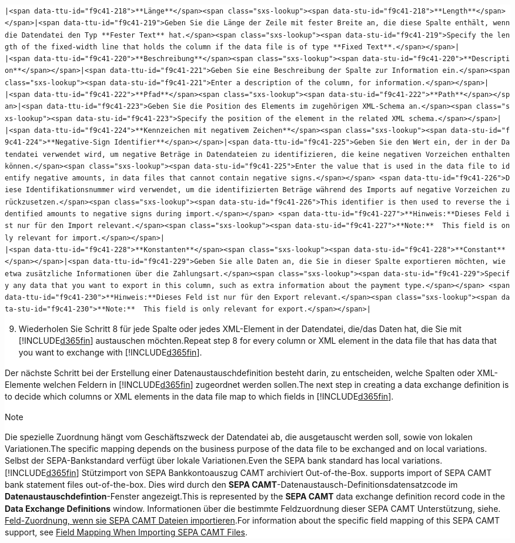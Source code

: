     |<span data-ttu-id="f9c41-218">**Länge**</span><span class="sxs-lookup"><span data-stu-id="f9c41-218">**Length**</span></span>|<span data-ttu-id="f9c41-219">Geben Sie die Länge der Zeile mit fester Breite an, die diese Spalte enthält, wenn die Datendatei den Typ **Fester Text** hat.</span><span class="sxs-lookup"><span data-stu-id="f9c41-219">Specify the length of the fixed-width line that holds the column if the data file is of type **Fixed Text**.</span></span>|  
    |<span data-ttu-id="f9c41-220">**Beschreibung**</span><span class="sxs-lookup"><span data-stu-id="f9c41-220">**Description**</span></span>|<span data-ttu-id="f9c41-221">Geben Sie eine Beschreibung der Spalte zur Information ein.</span><span class="sxs-lookup"><span data-stu-id="f9c41-221">Enter a description of the column, for information.</span></span>|  
    |<span data-ttu-id="f9c41-222">**Pfad**</span><span class="sxs-lookup"><span data-stu-id="f9c41-222">**Path**</span></span>|<span data-ttu-id="f9c41-223">Geben Sie die Position des Elements im zugehörigen XML-Schema an.</span><span class="sxs-lookup"><span data-stu-id="f9c41-223">Specify the position of the element in the related XML schema.</span></span>|  
    |<span data-ttu-id="f9c41-224">**Kennzeichen mit negativem Zeichen**</span><span class="sxs-lookup"><span data-stu-id="f9c41-224">**Negative-Sign Identifier**</span></span>|<span data-ttu-id="f9c41-225">Geben Sie den Wert ein, der in der Datendatei verwendet wird, um negative Beträge in Datendateien zu identifizieren, die keine negativen Vorzeichen enthalten können.</span><span class="sxs-lookup"><span data-stu-id="f9c41-225">Enter the value that is used in the data file to identify negative amounts, in data files that cannot contain negative signs.</span></span> <span data-ttu-id="f9c41-226">Diese Identifikationsnummer wird verwendet, um die identifizierten Beträge während des Imports auf negative Vorzeichen zurückzusetzen.</span><span class="sxs-lookup"><span data-stu-id="f9c41-226">This identifier is then used to reverse the identified amounts to negative signs during import.</span></span> <span data-ttu-id="f9c41-227">**Hinweis:**Dieses Feld ist nur für den Import relevant.</span><span class="sxs-lookup"><span data-stu-id="f9c41-227">**Note:**  This field is only relevant for import.</span></span>|  
    |<span data-ttu-id="f9c41-228">**Konstanten**</span><span class="sxs-lookup"><span data-stu-id="f9c41-228">**Constant**</span></span>|<span data-ttu-id="f9c41-229">Geben Sie alle Daten an, die Sie in dieser Spalte exportieren möchten, wie etwa zusätzliche Informationen über die Zahlungsart.</span><span class="sxs-lookup"><span data-stu-id="f9c41-229">Specify any data that you want to export in this column, such as extra information about the payment type.</span></span> <span data-ttu-id="f9c41-230">**Hinweis:**Dieses Feld ist nur für den Export relevant.</span><span class="sxs-lookup"><span data-stu-id="f9c41-230">**Note:**  This field is only relevant for export.</span></span>|  

9. <span data-ttu-id="f9c41-231">Wiederholen Sie Schritt 8 für jede Spalte oder jedes XML-Element in der Datendatei, die/das Daten hat, die Sie mit [!INCLUDE[d365fin](includes/d365fin_md.md)] austauschen möchten.</span><span class="sxs-lookup"><span data-stu-id="f9c41-231">Repeat step 8 for every column or XML element in the data file that has data that you want to exchange with [!INCLUDE[d365fin](includes/d365fin_md.md)].</span></span>  

 <span data-ttu-id="f9c41-232">Der nächste Schritt bei der Erstellung einer Datenaustauschdefinition besteht darin, zu entscheiden, welche Spalten oder XML-Elemente welchen Feldern in [!INCLUDE[d365fin](includes/d365fin_md.md)] zugeordnet werden sollen.</span><span class="sxs-lookup"><span data-stu-id="f9c41-232">The next step in creating a data exchange definition is to decide which columns or XML elements in the data file map to which fields in [!INCLUDE[d365fin](includes/d365fin_md.md)].</span></span>  

> [!NOTE]  
>  <span data-ttu-id="f9c41-233">Die spezielle Zuordnung hängt vom Geschäftszweck der Datendatei ab, die ausgetauscht werden soll, sowie von lokalen Variationen.</span><span class="sxs-lookup"><span data-stu-id="f9c41-233">The specific mapping depends on the business purpose of the data file to be exchanged and on local variations.</span></span> <span data-ttu-id="f9c41-234">Selbst der SEPA-Bankstandard verfügt über lokale Variationen.</span><span class="sxs-lookup"><span data-stu-id="f9c41-234">Even the SEPA bank standard has local variations.</span></span> [!INCLUDE[d365fin](includes/d365fin_md.md)]<span data-ttu-id="f9c41-235"> Stützimport von SEPA Bankkontoauszug CAMT archiviert Out\-of\-the\-Box.</span><span class="sxs-lookup"><span data-stu-id="f9c41-235"> supports import of SEPA CAMT bank statement files out\-of\-the\-box.</span></span> <span data-ttu-id="f9c41-236">Dies wird durch den **SEPA CAMT**-Datenaustausch-Definitionsdatensatzcode im **Datenaustauschdefintion**-Fenster angezeigt.</span><span class="sxs-lookup"><span data-stu-id="f9c41-236">This is represented by the **SEPA CAMT** data exchange definition record code in the **Data Exchange Definitions** window.</span></span> <span data-ttu-id="f9c41-237">Informationen über die bestimmte Feldzuordnung dieser SEPA CAMT Unterstützung, siehe. [Feld-Zuordnung, wenn sie SEPA CAMT Dateien importieren](across-field-mapping-when-importing-sepa-camt-files.md).</span><span class="sxs-lookup"><span data-stu-id="f9c41-237">For information about the specific field mapping of this SEPA CAMT support, see [Field Mapping When Importing SEPA CAMT Files](across-field-mapping-when-importing-sepa-camt-files.md).</span></span>  
